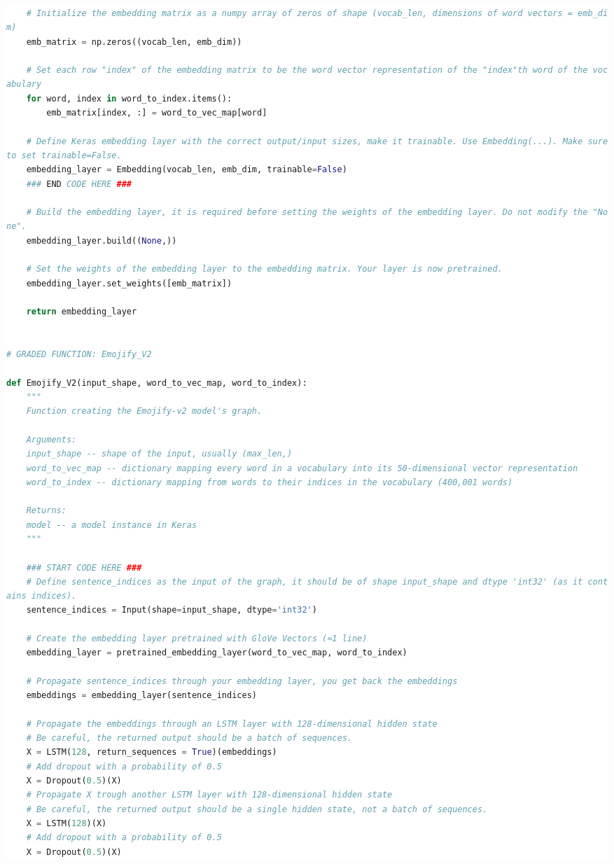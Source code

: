 ```python
    # Initialize the embedding matrix as a numpy array of zeros of shape (vocab_len, dimensions of word vectors = emb_dim)
    emb_matrix = np.zeros((vocab_len, emb_dim))
    
    # Set each row "index" of the embedding matrix to be the word vector representation of the "index"th word of the vocabulary
    for word, index in word_to_index.items():
        emb_matrix[index, :] = word_to_vec_map[word]

    # Define Keras embedding layer with the correct output/input sizes, make it trainable. Use Embedding(...). Make sure to set trainable=False. 
    embedding_layer = Embedding(vocab_len, emb_dim, trainable=False)
    ### END CODE HERE ###

    # Build the embedding layer, it is required before setting the weights of the embedding layer. Do not modify the "None".
    embedding_layer.build((None,))
    
    # Set the weights of the embedding layer to the embedding matrix. Your layer is now pretrained.
    embedding_layer.set_weights([emb_matrix])
    
    return embedding_layer


# GRADED FUNCTION: Emojify_V2

def Emojify_V2(input_shape, word_to_vec_map, word_to_index):
    """
    Function creating the Emojify-v2 model's graph.
    
    Arguments:
    input_shape -- shape of the input, usually (max_len,)
    word_to_vec_map -- dictionary mapping every word in a vocabulary into its 50-dimensional vector representation
    word_to_index -- dictionary mapping from words to their indices in the vocabulary (400,001 words)

    Returns:
    model -- a model instance in Keras
    """
    
    ### START CODE HERE ###
    # Define sentence_indices as the input of the graph, it should be of shape input_shape and dtype 'int32' (as it contains indices).
    sentence_indices = Input(shape=input_shape, dtype='int32')
    
    # Create the embedding layer pretrained with GloVe Vectors (≈1 line)
    embedding_layer = pretrained_embedding_layer(word_to_vec_map, word_to_index)
    
    # Propagate sentence_indices through your embedding layer, you get back the embeddings
    embeddings = embedding_layer(sentence_indices) 
    
    # Propagate the embeddings through an LSTM layer with 128-dimensional hidden state
    # Be careful, the returned output should be a batch of sequences.
    X = LSTM(128, return_sequences = True)(embeddings)
    # Add dropout with a probability of 0.5
    X = Dropout(0.5)(X)
    # Propagate X trough another LSTM layer with 128-dimensional hidden state
    # Be careful, the returned output should be a single hidden state, not a batch of sequences.
    X = LSTM(128)(X)
    # Add dropout with a probability of 0.5
    X = Dropout(0.5)(X)
```